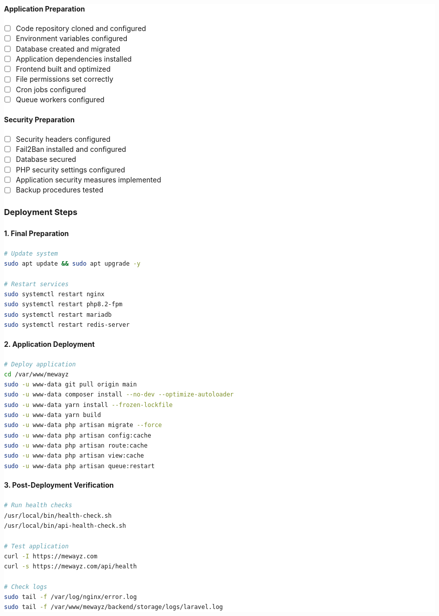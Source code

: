 #### **Application Preparation**
- [ ] Code repository cloned and configured
- [ ] Environment variables configured
- [ ] Database created and migrated
- [ ] Application dependencies installed
- [ ] Frontend built and optimized
- [ ] File permissions set correctly
- [ ] Cron jobs configured
- [ ] Queue workers configured

#### **Security Preparation**
- [ ] Security headers configured
- [ ] Fail2Ban installed and configured
- [ ] Database secured
- [ ] PHP security settings configured
- [ ] Application security measures implemented
- [ ] Backup procedures tested

### **Deployment Steps**

#### **1. Final Preparation**
```bash
# Update system
sudo apt update && sudo apt upgrade -y

# Restart services
sudo systemctl restart nginx
sudo systemctl restart php8.2-fpm
sudo systemctl restart mariadb
sudo systemctl restart redis-server
```

#### **2. Application Deployment**
```bash
# Deploy application
cd /var/www/mewayz
sudo -u www-data git pull origin main
sudo -u www-data composer install --no-dev --optimize-autoloader
sudo -u www-data yarn install --frozen-lockfile
sudo -u www-data yarn build
sudo -u www-data php artisan migrate --force
sudo -u www-data php artisan config:cache
sudo -u www-data php artisan route:cache
sudo -u www-data php artisan view:cache
sudo -u www-data php artisan queue:restart
```

#### **3. Post-Deployment Verification**
```bash
# Run health checks
/usr/local/bin/health-check.sh
/usr/local/bin/api-health-check.sh

# Test application
curl -I https://mewayz.com
curl -s https://mewayz.com/api/health

# Check logs
sudo tail -f /var/log/nginx/error.log
sudo tail -f /var/www/mewayz/backend/storage/logs/laravel.log
```
